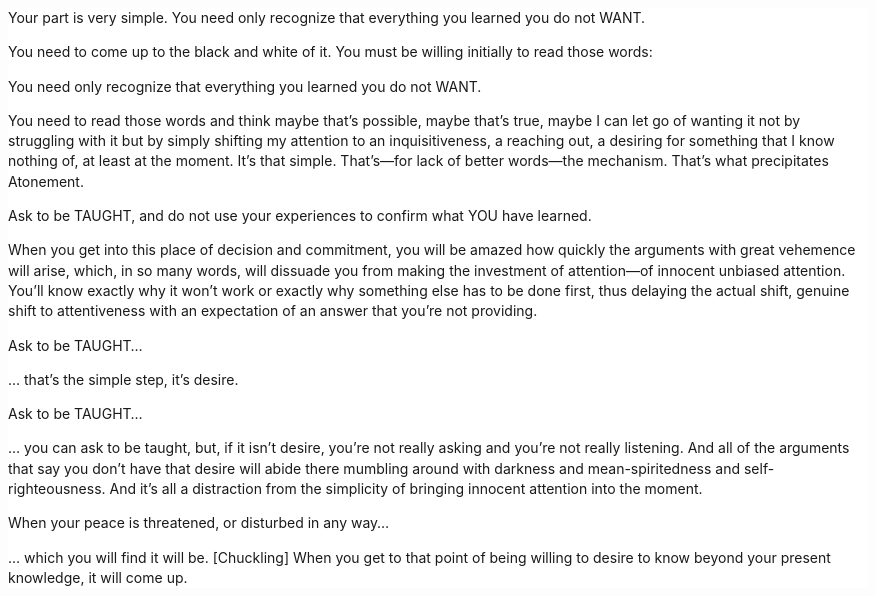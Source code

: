 <div markdown="1" class="well book">
Your part is very simple. You need only recognize that everything you
learned you do not WANT.
</div>

You need to come up to the black and white of it. You must be willing
initially to read those words:

<div markdown="1" class="well book">
You need only recognize that everything you learned you do not WANT.
</div>

You need to read those words and think maybe that&rsquo;s possible,
maybe that&rsquo;s true, maybe I can let go of wanting it not by
struggling with it but by simply shifting my attention to an
inquisitiveness, a reaching out, a desiring for something that I know
nothing of, at least at the moment. It&rsquo;s that simple.
That&rsquo;s&mdash;for lack of better words&mdash;the mechanism.
That&rsquo;s what precipitates Atonement.

<div markdown="1" class="well book">
Ask to be TAUGHT, and do not use your experiences to confirm what YOU
have learned.
</div>

When you get into this place of decision and commitment, you will be
amazed how quickly the arguments with great vehemence will arise, which,
in so many words, will dissuade you from making the investment of
attention&mdash;of innocent unbiased attention. You&rsquo;ll know
exactly why it won&rsquo;t work or exactly why something else has to be
done first, thus delaying the actual shift, genuine shift to
attentiveness with an expectation of an answer that you&rsquo;re not
providing.

<div markdown="1" class="well book">
Ask to be TAUGHT&hellip;
</div>

&hellip; that&rsquo;s the simple step, it&rsquo;s desire.

<div markdown="1" class="well book">
Ask to be TAUGHT&hellip;
</div>

&hellip; you can ask to be taught, but, if it isn&rsquo;t desire,
you&rsquo;re not really asking and you&rsquo;re not really listening.
And all of the arguments that say you don&rsquo;t have that desire will
abide there mumbling around with darkness and mean-spiritedness and
self-righteousness. And it&rsquo;s all a distraction from the simplicity
of bringing innocent attention into the moment.

<div markdown="1" class="well book">
When your peace is threatened, or disturbed in any way&hellip;
</div>

&hellip; which you will find it will be. [Chuckling] When you get to
that point of being willing to desire to know beyond your present
knowledge, it will come up.


[^1]: T14.6 The Test of Truth